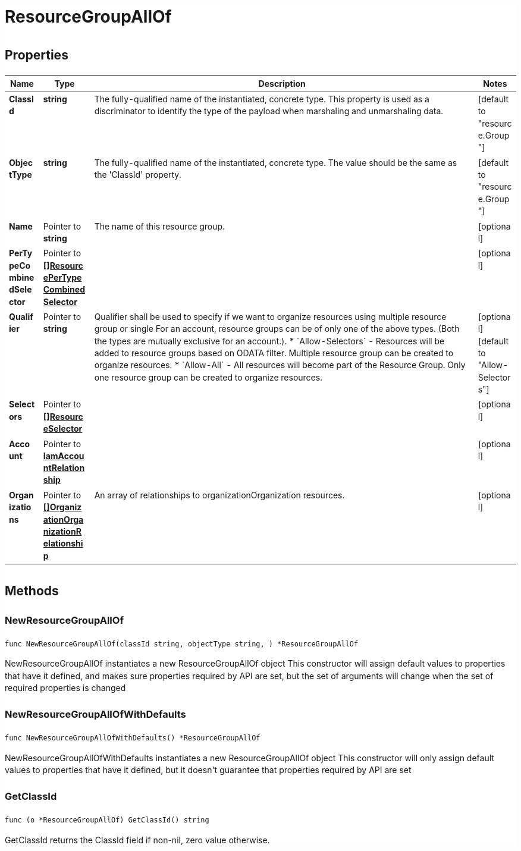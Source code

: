# ResourceGroupAllOf

## Properties

Name | Type | Description | Notes
------------ | ------------- | ------------- | -------------
**ClassId** | **string** | The fully-qualified name of the instantiated, concrete type. This property is used as a discriminator to identify the type of the payload when marshaling and unmarshaling data. | [default to "resource.Group"]
**ObjectType** | **string** | The fully-qualified name of the instantiated, concrete type. The value should be the same as the &#39;ClassId&#39; property. | [default to "resource.Group"]
**Name** | Pointer to **string** | The name of this resource group. | [optional] 
**PerTypeCombinedSelector** | Pointer to [**[]ResourcePerTypeCombinedSelector**](ResourcePerTypeCombinedSelector.md) |  | [optional] 
**Qualifier** | Pointer to **string** | Qualifier shall be used to specify if we want to organize resources using multiple resource group or single For an account, resource groups can be of only one of the above types. (Both the types are mutually exclusive for an account.). * &#x60;Allow-Selectors&#x60; - Resources will be added to resource groups based on ODATA filter. Multiple resource group can be created to organize resources. * &#x60;Allow-All&#x60; - All resources will become part of the Resource Group. Only one resource group can be created to organize resources. | [optional] [default to "Allow-Selectors"]
**Selectors** | Pointer to [**[]ResourceSelector**](ResourceSelector.md) |  | [optional] 
**Account** | Pointer to [**IamAccountRelationship**](IamAccountRelationship.md) |  | [optional] 
**Organizations** | Pointer to [**[]OrganizationOrganizationRelationship**](OrganizationOrganizationRelationship.md) | An array of relationships to organizationOrganization resources. | [optional] 

## Methods

### NewResourceGroupAllOf

`func NewResourceGroupAllOf(classId string, objectType string, ) *ResourceGroupAllOf`

NewResourceGroupAllOf instantiates a new ResourceGroupAllOf object
This constructor will assign default values to properties that have it defined,
and makes sure properties required by API are set, but the set of arguments
will change when the set of required properties is changed

### NewResourceGroupAllOfWithDefaults

`func NewResourceGroupAllOfWithDefaults() *ResourceGroupAllOf`

NewResourceGroupAllOfWithDefaults instantiates a new ResourceGroupAllOf object
This constructor will only assign default values to properties that have it defined,
but it doesn't guarantee that properties required by API are set

### GetClassId

`func (o *ResourceGroupAllOf) GetClassId() string`

GetClassId returns the ClassId field if non-nil, zero value otherwise.

